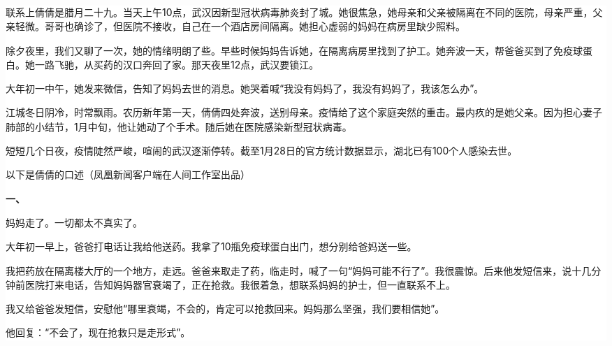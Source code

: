 联系上倩倩是腊月二十九。当天上午10点，武汉因新型冠状病毒肺炎封了城。她很焦急，她母亲和父亲被隔离在不同的医院，母亲严重，父亲轻微。哥哥也确诊了，但医院不接收，自己在一个酒店房间隔离。她担心虚弱的妈妈在病房里缺少照料。  

  

除夕夜里，我们又聊了一次，她的情绪明朗了些。早些时候妈妈告诉她，在隔离病房里找到了护工。她奔波一天，帮爸爸买到了免疫球蛋白。她一路飞驰，从买药的汉口奔回了家。那天夜里12点，武汉要锁江。

  

大年初一中午，她发来微信，告知了妈妈去世的消息。她哭着喊“我没有妈妈了，我没有妈妈了，我该怎么办”。

  

江城冬日阴冷，时常飘雨。农历新年第一天，倩倩四处奔波，送别母亲。疫情给了这个家庭突然的重击。最内疚的是她父亲。因为担心妻子肺部的小结节，1月中旬，他让她动了个手术。随后她在医院感染新型冠状病毒。

  

短短几个日夜，疫情陡然严峻，喧闹的武汉逐渐停转。截至1月28日的官方统计数据显示，湖北已有100个人感染去世。

  

以下是倩倩的口述（凤凰新闻客户端在人间工作室出品）

  

**一、**

  

妈妈走了。一切都太不真实了。

  

大年初一早上，爸爸打电话让我给他送药。我拿了10瓶免疫球蛋白出门，想分别给爸妈送一些。

  

我把药放在隔离楼大厅的一个地方，走远。爸爸来取走了药，临走时，喊了一句“妈妈可能不行了”。我很震惊。后来他发短信来，说十几分钟前医院打来电话，告知妈妈器官衰竭了，正在抢救。我很着急，想联系妈妈的护士，但一直联系不上。 

  

我又给爸爸发短信，安慰他“哪里衰竭，不会的，肯定可以抢救回来。妈妈那么坚强，我们要相信她”。

  

他回复：“不会了，现在抢救只是走形式”。

  
